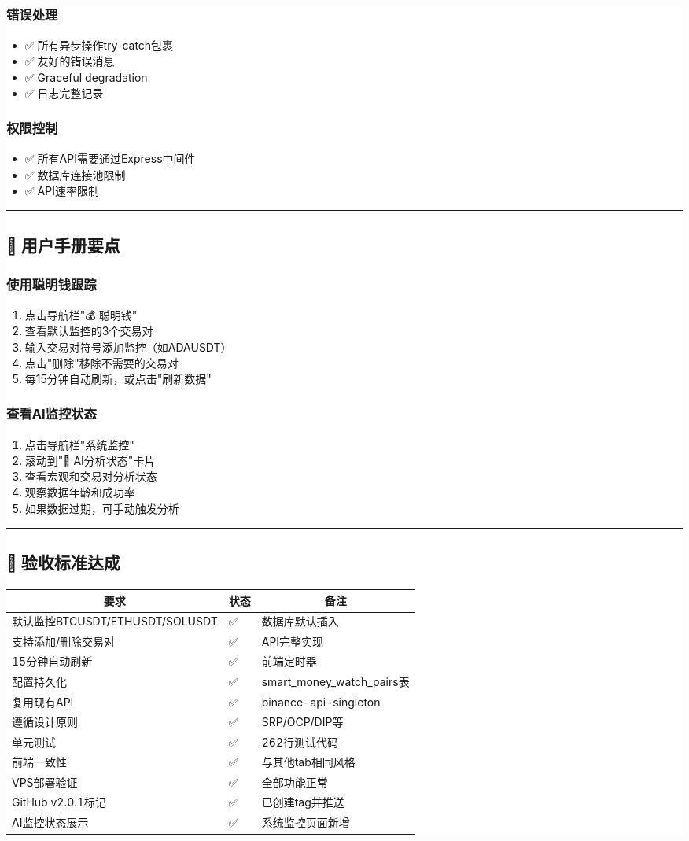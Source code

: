 ### 错误处理
- ✅ 所有异步操作try-catch包裹
- ✅ 友好的错误消息
- ✅ Graceful degradation
- ✅ 日志完整记录

### 权限控制
- ✅ 所有API需要通过Express中间件
- ✅ 数据库连接池限制
- ✅ API速率限制

---

## 📖 用户手册要点

### 使用聪明钱跟踪
1. 点击导航栏"💰 聪明钱"
2. 查看默认监控的3个交易对
3. 输入交易对符号添加监控（如ADAUSDT）
4. 点击"删除"移除不需要的交易对
5. 每15分钟自动刷新，或点击"刷新数据"

### 查看AI监控状态
1. 点击导航栏"系统监控"
2. 滚动到"🤖 AI分析状态"卡片
3. 查看宏观和交易对分析状态
4. 观察数据年龄和成功率
5. 如果数据过期，可手动触发分析

---

## 🎯 验收标准达成

| 要求 | 状态 | 备注 |
|------|------|------|
| 默认监控BTCUSDT/ETHUSDT/SOLUSDT | ✅ | 数据库默认插入 |
| 支持添加/删除交易对 | ✅ | API完整实现 |
| 15分钟自动刷新 | ✅ | 前端定时器 |
| 配置持久化 | ✅ | smart_money_watch_pairs表 |
| 复用现有API | ✅ | binance-api-singleton |
| 遵循设计原则 | ✅ | SRP/OCP/DIP等 |
| 单元测试 | ✅ | 262行测试代码 |
| 前端一致性 | ✅ | 与其他tab相同风格 |
| VPS部署验证 | ✅ | 全部功能正常 |
| GitHub v2.0.1标记 | ✅ | 已创建tag并推送 |
| AI监控状态展示 | ✅ | 系统监控页面新增 |
